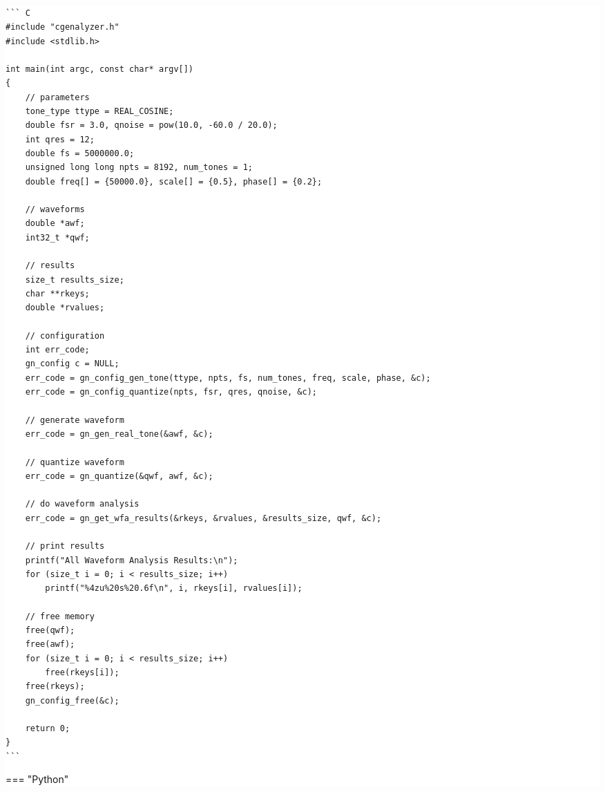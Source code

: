    ``` C
    #include "cgenalyzer.h"
    #include <stdlib.h>

    int main(int argc, const char* argv[])
    {
        // parameters
        tone_type ttype = REAL_COSINE;
        double fsr = 3.0, qnoise = pow(10.0, -60.0 / 20.0);
        int qres = 12;
        double fs = 5000000.0;
        unsigned long long npts = 8192, num_tones = 1;
        double freq[] = {50000.0}, scale[] = {0.5}, phase[] = {0.2};
        
        // waveforms
        double *awf;
        int32_t *qwf;

        // results
        size_t results_size;
        char **rkeys;
        double *rvalues;

        // configuration
        int err_code;
        gn_config c = NULL;
        err_code = gn_config_gen_tone(ttype, npts, fs, num_tones, freq, scale, phase, &c);
        err_code = gn_config_quantize(npts, fsr, qres, qnoise, &c);

        // generate waveform
        err_code = gn_gen_real_tone(&awf, &c);
        
        // quantize waveform
        err_code = gn_quantize(&qwf, awf, &c);
        
        // do waveform analysis
        err_code = gn_get_wfa_results(&rkeys, &rvalues, &results_size, qwf, &c);        

        // print results
        printf("All Waveform Analysis Results:\n");
        for (size_t i = 0; i < results_size; i++)
            printf("%4zu%20s%20.6f\n", i, rkeys[i], rvalues[i]);

        // free memory
        free(qwf);
        free(awf);
        for (size_t i = 0; i < results_size; i++)
            free(rkeys[i]);
        free(rkeys);
        gn_config_free(&c);

        return 0;
    }
    ```
=== "Python"
